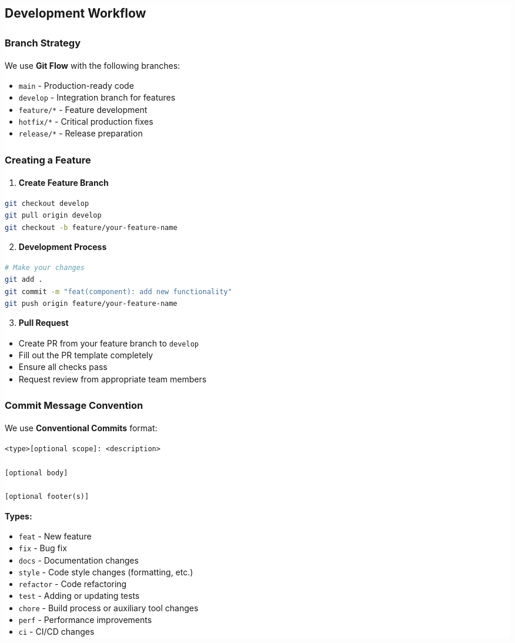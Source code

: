 ## Development Workflow

### Branch Strategy

We use **Git Flow** with the following branches:

- `main` - Production-ready code
- `develop` - Integration branch for features
- `feature/*` - Feature development
- `hotfix/*` - Critical production fixes
- `release/*` - Release preparation

### Creating a Feature

1. **Create Feature Branch**
```bash
git checkout develop
git pull origin develop
git checkout -b feature/your-feature-name
```

2. **Development Process**
```bash
# Make your changes
git add .
git commit -m "feat(component): add new functionality"
git push origin feature/your-feature-name
```

3. **Pull Request**
- Create PR from your feature branch to `develop`
- Fill out the PR template completely
- Ensure all checks pass
- Request review from appropriate team members

### Commit Message Convention

We use **Conventional Commits** format:

```
<type>[optional scope]: <description>

[optional body]

[optional footer(s)]
```

**Types:**
- `feat` - New feature
- `fix` - Bug fix
- `docs` - Documentation changes
- `style` - Code style changes (formatting, etc.)
- `refactor` - Code refactoring
- `test` - Adding or updating tests
- `chore` - Build process or auxiliary tool changes
- `perf` - Performance improvements
- `ci` - CI/CD changes
